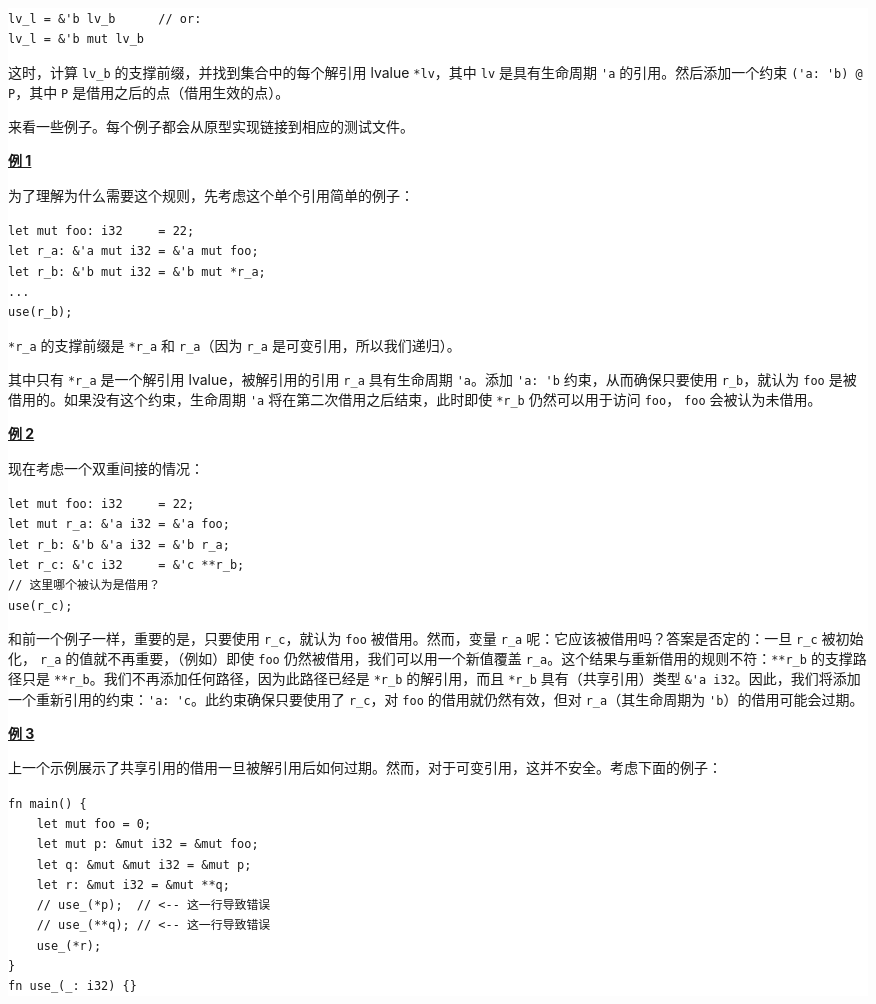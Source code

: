 ```rust,ignore
lv_l = &'b lv_b      // or:
lv_l = &'b mut lv_b
```

这时，计算 `lv_b` 的支撑前缀，并找到集合中的每个解引用 lvalue `*lv`，其中 `lv`
是具有生命周期 `'a` 的引用。然后添加一个约束 `('a: 'b) @ P`，其中 `P` 是借用之后的点（借用生效的点）。

来看一些例子。每个例子都会从原型实现链接到相应的测试文件。

[**例 1**](https://github.com/nikomatsakis/nll/blob/master/test/borrowck-read-variable-while-borrowed-indirect.nll)

为了理解为什么需要这个规则，先考虑这个单个引用简单的例子：

```rust,ignore
let mut foo: i32     = 22;
let r_a: &'a mut i32 = &'a mut foo;
let r_b: &'b mut i32 = &'b mut *r_a;
...
use(r_b);
```

`*r_a` 的支撑前缀是 `*r_a` 和 `r_a`（因为 `r_a` 是可变引用，所以我们递归）。

其中只有 `*r_a` 是一个解引用 lvalue，被解引用的引用 `r_a` 具有生命周期 `'a`。添加 `'a: 'b`
约束，从而确保只要使用 `r_b`，就认为 `foo` 是被借用的。如果没有这个约束，生命周期 `'a`
将在第二次借用之后结束，此时即使 `*r_b` 仍然可以用于访问 `foo`， `foo` 会被认为未借用。

[**例 2**](https://github.com/nikomatsakis/nll/blob/master/test/borrowck-write-variable-after-ref-extracted.nll)

现在考虑一个双重间接的情况：

```rust,ignore
let mut foo: i32     = 22;
let mut r_a: &'a i32 = &'a foo;
let r_b: &'b &'a i32 = &'b r_a;
let r_c: &'c i32     = &'c **r_b;
// 这里哪个被认为是借用？
use(r_c);
```

和前一个例子一样，重要的是，只要使用 `r_c`，就认为 `foo` 被借用。然而，变量 `r_a` 呢：它应该被借用吗？答案是否定的：一旦 
`r_c` 被初始化， `r_a` 的值就不再重要，（例如）即使 `foo` 仍然被借用，我们可以用一个新值覆盖 
`r_a`。这个结果与重新借用的规则不符：`**r_b` 的支撑路径只是 `**r_b`。我们不再添加任何路径，因为此路径已经是 `*r_b`
的解引用，而且 `*r_b` 具有（共享引用）类型 `&'a i32`。因此，我们将添加一个重新引用的约束：`'a: 'c`。此约束确保只要使用了
`r_c`，对 `foo` 的借用就仍然有效，但对 `r_a`（其生命周期为 `'b`）的借用可能会过期。

[**例 3**](https://github.com/nikomatsakis/nll/blob/master/test/borrowck-read-ref-while-referent-mutably-borrowed.nll)

上一个示例展示了共享引用的借用一旦被解引用后如何过期。然而，对于可变引用，这并不安全。考虑下面的例子：

```rust,editable
fn main() {
    let mut foo = 0;
    let mut p: &mut i32 = &mut foo;
    let q: &mut &mut i32 = &mut p;
    let r: &mut i32 = &mut **q;
    // use_(*p);  // <-- 这一行导致错误
    // use_(**q); // <-- 这一行导致错误
    use_(*r);
}
fn use_(_: i32) {}
```
